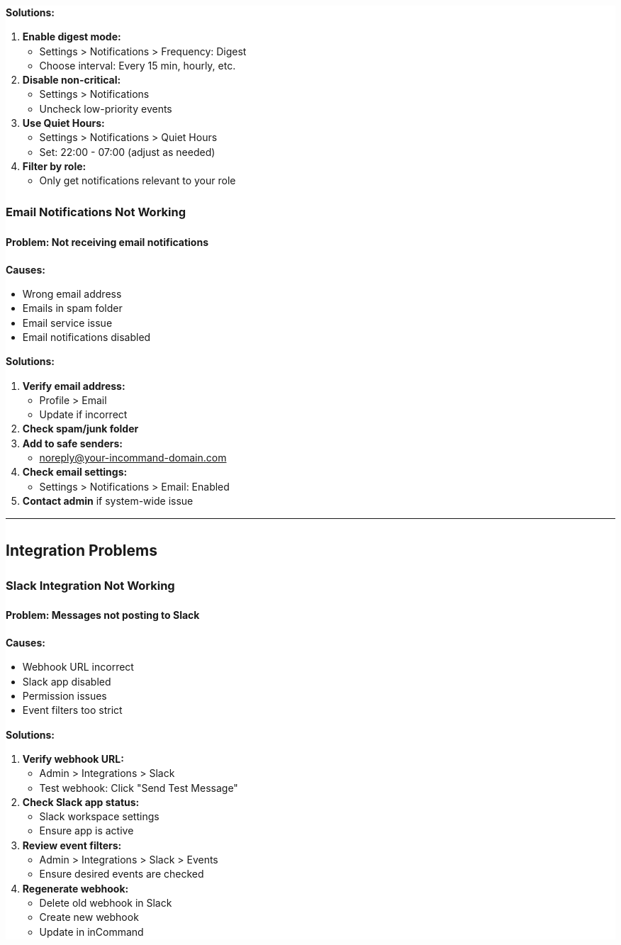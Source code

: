 **Solutions:**
1. **Enable digest mode:**
   - Settings > Notifications > Frequency: Digest
   - Choose interval: Every 15 min, hourly, etc.
2. **Disable non-critical:**
   - Settings > Notifications
   - Uncheck low-priority events
3. **Use Quiet Hours:**
   - Settings > Notifications > Quiet Hours
   - Set: 22:00 - 07:00 (adjust as needed)
4. **Filter by role:**
   - Only get notifications relevant to your role

### Email Notifications Not Working

#### Problem: Not receiving email notifications
**Causes:**
- Wrong email address
- Emails in spam folder
- Email service issue
- Email notifications disabled

**Solutions:**
1. **Verify email address:**
   - Profile > Email
   - Update if incorrect
2. **Check spam/junk folder**
3. **Add to safe senders:**
   - noreply@your-incommand-domain.com
4. **Check email settings:**
   - Settings > Notifications > Email: Enabled
5. **Contact admin** if system-wide issue

---

## Integration Problems

### Slack Integration Not Working

#### Problem: Messages not posting to Slack
**Causes:**
- Webhook URL incorrect
- Slack app disabled
- Permission issues
- Event filters too strict

**Solutions:**
1. **Verify webhook URL:**
   - Admin > Integrations > Slack
   - Test webhook: Click "Send Test Message"
2. **Check Slack app status:**
   - Slack workspace settings
   - Ensure app is active
3. **Review event filters:**
   - Admin > Integrations > Slack > Events
   - Ensure desired events are checked
4. **Regenerate webhook:**
   - Delete old webhook in Slack
   - Create new webhook
   - Update in inCommand
